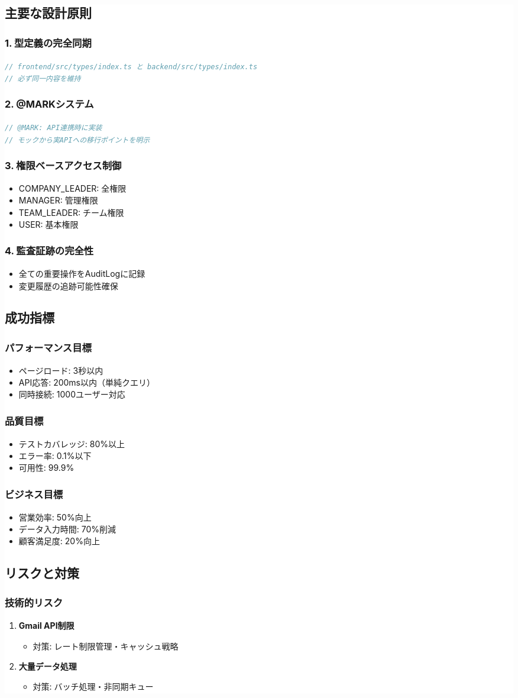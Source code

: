 ## 主要な設計原則

### 1. 型定義の完全同期
```typescript
// frontend/src/types/index.ts と backend/src/types/index.ts
// 必ず同一内容を維持
```

### 2. @MARKシステム
```typescript
// @MARK: API連携時に実装
// モックから実APIへの移行ポイントを明示
```

### 3. 権限ベースアクセス制御
- COMPANY_LEADER: 全権限
- MANAGER: 管理権限
- TEAM_LEADER: チーム権限
- USER: 基本権限

### 4. 監査証跡の完全性
- 全ての重要操作をAuditLogに記録
- 変更履歴の追跡可能性確保

## 成功指標

### パフォーマンス目標
- ページロード: 3秒以内
- API応答: 200ms以内（単純クエリ）
- 同時接続: 1000ユーザー対応

### 品質目標
- テストカバレッジ: 80%以上
- エラー率: 0.1%以下
- 可用性: 99.9%

### ビジネス目標
- 営業効率: 50%向上
- データ入力時間: 70%削減
- 顧客満足度: 20%向上

## リスクと対策

### 技術的リスク
1. **Gmail API制限**
   - 対策: レート制限管理・キャッシュ戦略

2. **大量データ処理**
   - 対策: バッチ処理・非同期キュー
